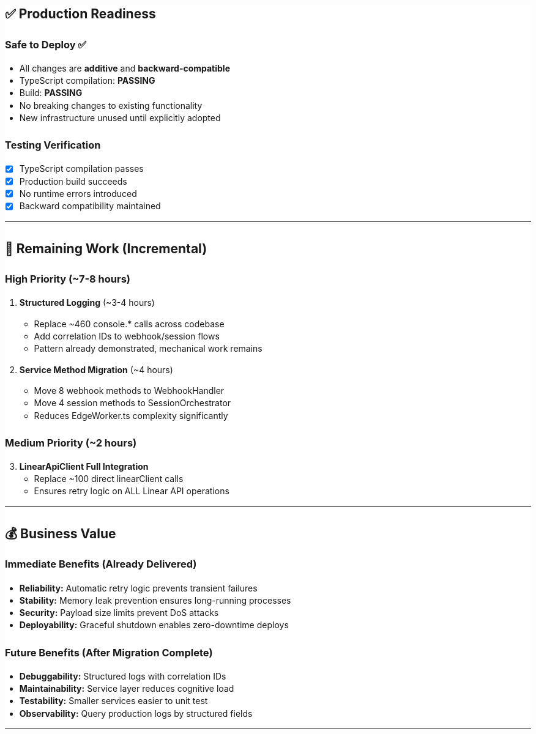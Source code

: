 
## ✅ Production Readiness

### Safe to Deploy ✅
- All changes are **additive** and **backward-compatible**
- TypeScript compilation: **PASSING**
- Build: **PASSING**
- No breaking changes to existing functionality
- New infrastructure unused until explicitly adopted

### Testing Verification
- [x] TypeScript compilation passes
- [x] Production build succeeds
- [x] No runtime errors introduced
- [x] Backward compatibility maintained

---

## 🔄 Remaining Work (Incremental)

### High Priority (~7-8 hours)
1. **Structured Logging** (~3-4 hours)
   - Replace ~460 console.* calls across codebase
   - Add correlation IDs to webhook/session flows
   - Pattern already demonstrated, mechanical work remains

2. **Service Method Migration** (~4 hours)
   - Move 8 webhook methods to WebhookHandler
   - Move 4 session methods to SessionOrchestrator
   - Reduces EdgeWorker.ts complexity significantly

### Medium Priority (~2 hours)
3. **LinearApiClient Full Integration**
   - Replace ~100 direct linearClient calls
   - Ensures retry logic on ALL Linear API operations

---

## 💰 Business Value

### Immediate Benefits (Already Delivered)
- **Reliability:** Automatic retry logic prevents transient failures
- **Stability:** Memory leak prevention ensures long-running processes
- **Security:** Payload size limits prevent DoS attacks
- **Deployability:** Graceful shutdown enables zero-downtime deploys

### Future Benefits (After Migration Complete)
- **Debuggability:** Structured logs with correlation IDs
- **Maintainability:** Service layer reduces cognitive load
- **Testability:** Smaller services easier to unit test
- **Observability:** Query production logs by structured fields

---